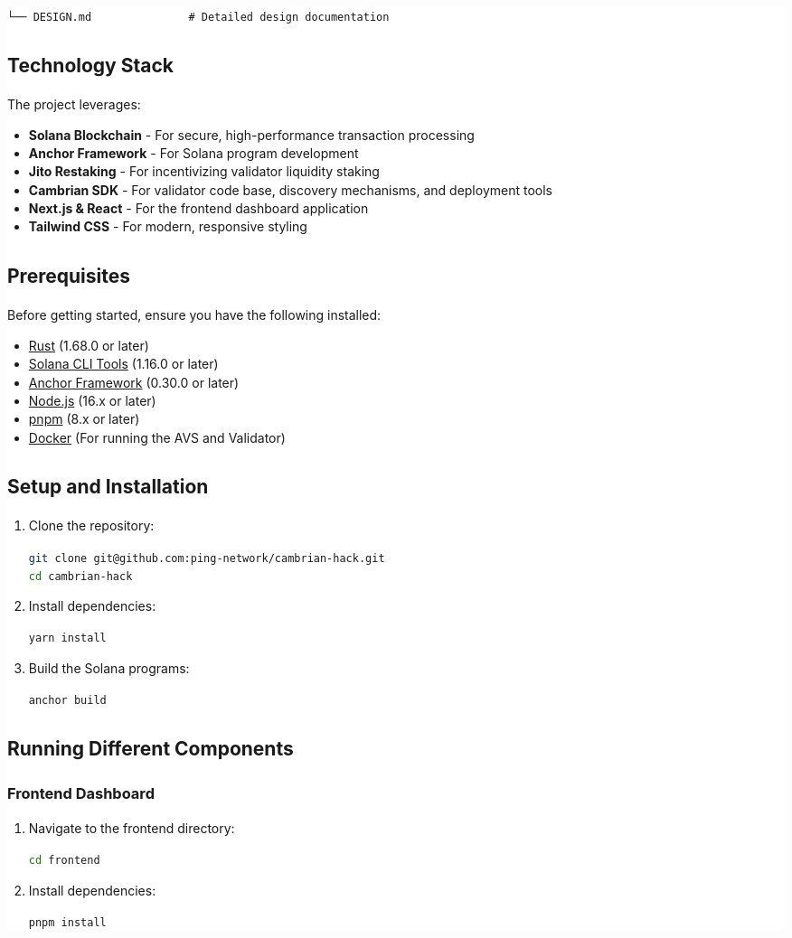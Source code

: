 ```
└── DESIGN.md               # Detailed design documentation
```

## Technology Stack

The project leverages:
- **Solana Blockchain** - For secure, high-performance transaction processing
- **Anchor Framework** - For Solana program development
- **Jito Restaking** - For incentivizing validator liquidity staking
- **Cambrian SDK** - For validator code base, discovery mechanisms, and deployment tools
- **Next.js & React** - For the frontend dashboard application
- **Tailwind CSS** - For modern, responsive styling

## Prerequisites

Before getting started, ensure you have the following installed:
- [Rust](https://www.rust-lang.org/tools/install) (1.68.0 or later)
- [Solana CLI Tools](https://docs.solanalabs.com/cli/install) (1.16.0 or later)
- [Anchor Framework](https://www.anchor-lang.com/docs/installation) (0.30.0 or later)
- [Node.js](https://nodejs.org/) (16.x or later)
- [pnpm](https://pnpm.io/installation) (8.x or later)
- [Docker](https://www.docker.com/get-started/) (For running the AVS and Validator)

## Setup and Installation

1. Clone the repository:
   ```bash
   git clone git@github.com:ping-network/cambrian-hack.git
   cd cambrian-hack
   ```

2. Install dependencies:
   ```bash
   yarn install
   ```

3. Build the Solana programs:
   ```bash
   anchor build
   ```

## Running Different Components

### Frontend Dashboard

1. Navigate to the frontend directory:
   ```bash
   cd frontend
   ```

2. Install dependencies:
   ```bash
   pnpm install
   ```
